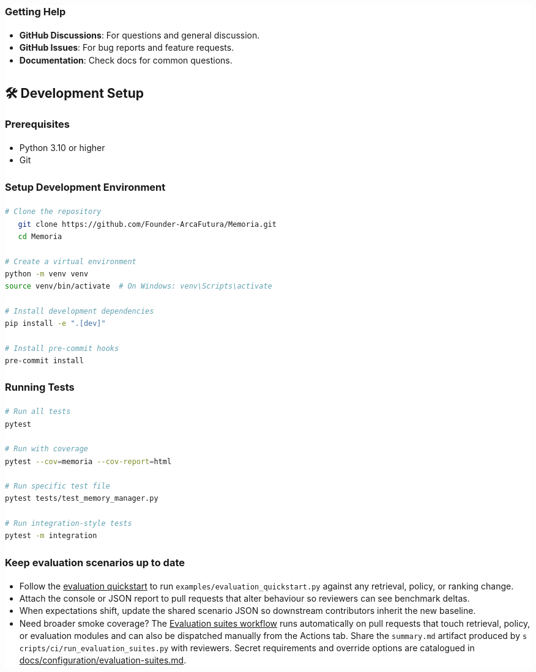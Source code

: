 ### Getting Help

- **GitHub Discussions**: For questions and general discussion.
- **GitHub Issues**: For bug reports and feature requests.
- **Documentation**: Check docs for common questions.

## 🛠️ Development Setup

### Prerequisites

- Python 3.10 or higher
- Git

### Setup Development Environment

```bash
# Clone the repository
   git clone https://github.com/Founder-ArcaFutura/Memoria.git
   cd Memoria

# Create a virtual environment
python -m venv venv
source venv/bin/activate  # On Windows: venv\Scripts\activate

# Install development dependencies
pip install -e ".[dev]"

# Install pre-commit hooks
pre-commit install
```

### Running Tests

```bash
# Run all tests
pytest

# Run with coverage
pytest --cov=memoria --cov-report=html

# Run specific test file
pytest tests/test_memory_manager.py

# Run integration-style tests
pytest -m integration
```

### Keep evaluation scenarios up to date

- Follow the [evaluation quickstart](docs/getting-started/quick-start.md) to run
  `examples/evaluation_quickstart.py` against any retrieval, policy, or ranking change.
- Attach the console or JSON report to pull requests that alter behaviour so
  reviewers can see benchmark deltas.
- When expectations shift, update the shared scenario JSON so downstream
  contributors inherit the new baseline.
- Need broader smoke coverage? The [Evaluation suites
  workflow](.github/workflows/evaluation.yml) runs automatically on pull requests
  that touch retrieval, policy, or evaluation modules and can also be dispatched
  manually from the Actions tab. Share the `summary.md` artifact produced by
  `scripts/ci/run_evaluation_suites.py` with reviewers. Secret requirements and
  override options are catalogued in
  [docs/configuration/evaluation-suites.md](docs/configuration/evaluation-suites.md#ci-automation).
